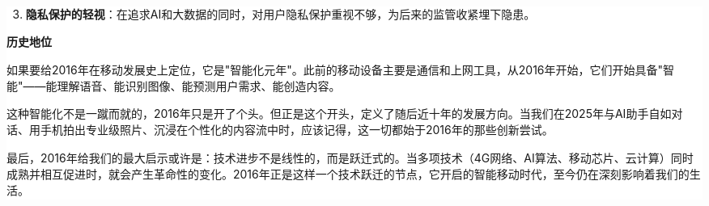 3. **隐私保护的轻视**：在追求AI和大数据的同时，对用户隐私保护重视不够，为后来的监管收紧埋下隐患。

**历史地位**

如果要给2016年在移动发展史上定位，它是"智能化元年"。此前的移动设备主要是通信和上网工具，从2016年开始，它们开始具备"智能"——能理解语音、能识别图像、能预测用户需求、能创造内容。

这种智能化不是一蹴而就的，2016年只是开了个头。但正是这个开头，定义了随后近十年的发展方向。当我们在2025年与AI助手自如对话、用手机拍出专业级照片、沉浸在个性化的内容流中时，应该记得，这一切都始于2016年的那些创新尝试。

最后，2016年给我们的最大启示或许是：技术进步不是线性的，而是跃迁式的。当多项技术（4G网络、AI算法、移动芯片、云计算）同时成熟并相互促进时，就会产生革命性的变化。2016年正是这样一个技术跃迁的节点，它开启的智能移动时代，至今仍在深刻影响着我们的生活。